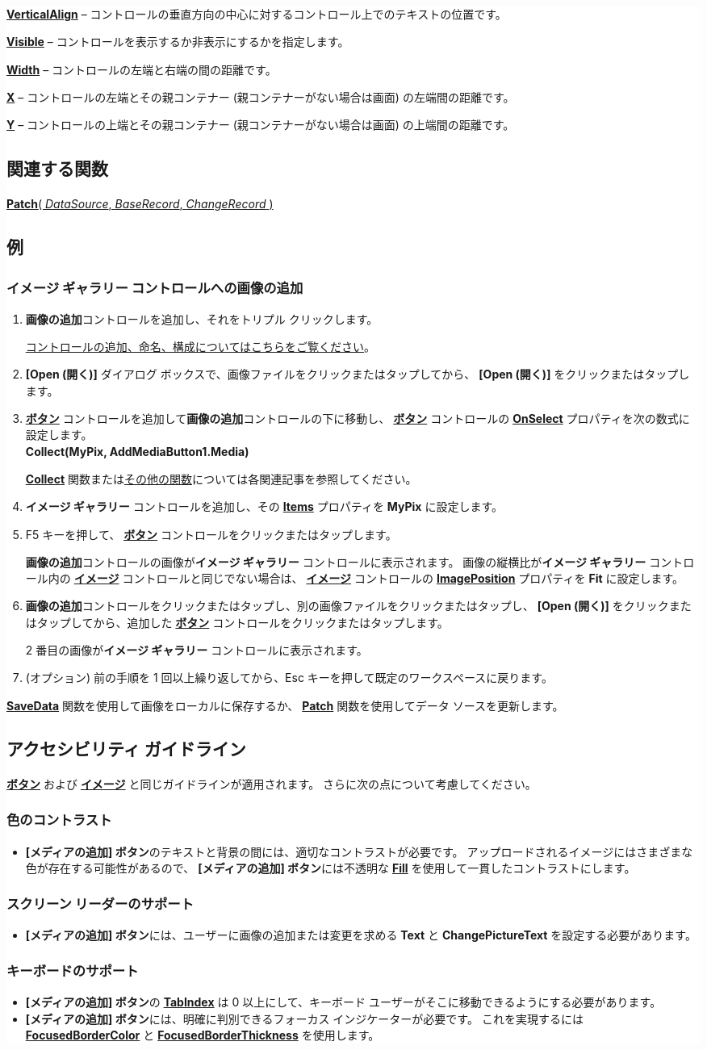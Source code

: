 **[VerticalAlign](properties-text.md)** – コントロールの垂直方向の中心に対するコントロール上でのテキストの位置です。

**[Visible](properties-core.md)** – コントロールを表示するか非表示にするかを指定します。

**[Width](properties-size-location.md)** – コントロールの左端と右端の間の距離です。

**[X](properties-size-location.md)** – コントロールの左端とその親コンテナー (親コンテナーがない場合は画面) の左端間の距離です。

**[Y](properties-size-location.md)** – コントロールの上端とその親コンテナー (親コンテナーがない場合は画面) の上端間の距離です。

## <a name="related-functions"></a>関連する関数
[**Patch**( *DataSource*, *BaseRecord*, *ChangeRecord* )](../functions/function-patch.md)

## <a name="examples"></a>例
### <a name="add-images-to-an-image-gallery-control"></a>イメージ ギャラリー コントロールへの画像の追加
1. **画像の追加**コントロールを追加し、それをトリプル クリックします。
   
    [コントロールの追加、命名、構成についてはこちらをご覧ください](../add-configure-controls.md)。
2. **[Open (開く)]** ダイアログ ボックスで、画像ファイルをクリックまたはタップしてから、 **[Open (開く)]** をクリックまたはタップします。
3. **[ボタン](control-button.md)** コントロールを追加して**画像の追加**コントロールの下に移動し、 **[ボタン](control-button.md)** コントロールの **[OnSelect](properties-core.md)** プロパティを次の数式に設定します。<br>
   **Collect(MyPix, AddMediaButton1.Media)**
   
    **[Collect](../functions/function-clear-collect-clearcollect.md)** 関数または[その他の関数](../formula-reference.md)については各関連記事を参照してください。
4. **イメージ ギャラリー** コントロールを追加し、その **[Items](properties-core.md)** プロパティを **MyPix** に設定します。
5. F5 キーを押して、 **[ボタン](control-button.md)** コントロールをクリックまたはタップします。
   
    **画像の追加**コントロールの画像が**イメージ ギャラリー** コントロールに表示されます。 画像の縦横比が**イメージ ギャラリー** コントロール内の **[イメージ](control-image.md)** コントロールと同じでない場合は、 **[イメージ](control-image.md)** コントロールの **[ImagePosition](properties-visual.md)** プロパティを **Fit** に設定します。
6. **画像の追加**コントロールをクリックまたはタップし、別の画像ファイルをクリックまたはタップし、 **[Open (開く)]** をクリックまたはタップしてから、追加した **[ボタン](control-button.md)** コントロールをクリックまたはタップします。
   
    2 番目の画像が**イメージ ギャラリー** コントロールに表示されます。
7. (オプション) 前の手順を 1 回以上繰り返してから、Esc キーを押して既定のワークスペースに戻ります。

**[SaveData](../functions/function-savedata-loaddata.md)** 関数を使用して画像をローカルに保存するか、 **[Patch](../functions/function-patch.md)** 関数を使用してデータ ソースを更新します。


## <a name="accessibility-guidelines"></a>アクセシビリティ ガイドライン
**[ボタン](control-button.md)** および **[イメージ](control-image.md)** と同じガイドラインが適用されます。 さらに次の点について考慮してください。

### <a name="color-contrast"></a>色のコントラスト
* **[メディアの追加] ボタン**のテキストと背景の間には、適切なコントラストが必要です。 アップロードされるイメージにはさまざまな色が存在する可能性があるので、 **[メディアの追加] ボタン**には不透明な **[Fill](properties-color-border.md)** を使用して一貫したコントラストにします。

### <a name="screen-reader-support"></a>スクリーン リーダーのサポート
* **[メディアの追加] ボタン**には、ユーザーに画像の追加または変更を求める **Text** と **ChangePictureText** を設定する必要があります。

### <a name="keyboard-support"></a>キーボードのサポート
* **[メディアの追加] ボタン**の **[TabIndex](properties-accessibility.md)** は 0 以上にして、キーボード ユーザーがそこに移動できるようにする必要があります。
* **[メディアの追加] ボタン**には、明確に判別できるフォーカス インジケーターが必要です。 これを実現するには **[FocusedBorderColor](properties-color-border.md)** と **[FocusedBorderThickness](properties-color-border.md)** を使用します。
 
